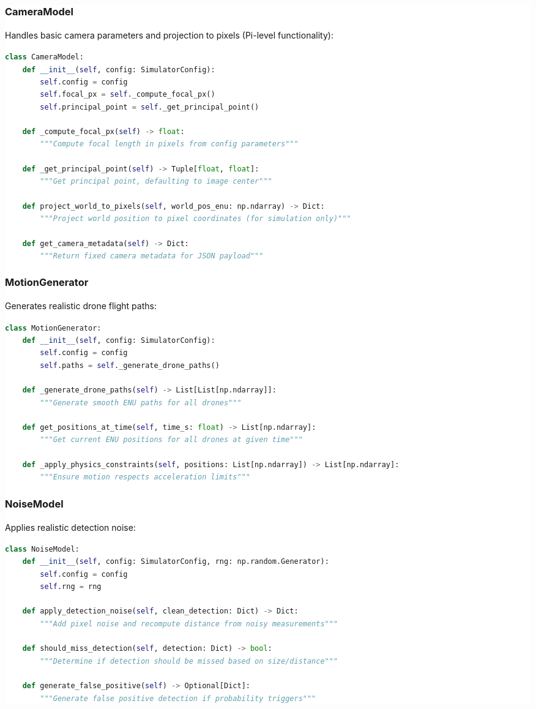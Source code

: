 ### CameraModel

Handles basic camera parameters and projection to pixels (Pi-level functionality):

```python
class CameraModel:
    def __init__(self, config: SimulatorConfig):
        self.config = config
        self.focal_px = self._compute_focal_px()
        self.principal_point = self._get_principal_point()
    
    def _compute_focal_px(self) -> float:
        """Compute focal length in pixels from config parameters"""
    
    def _get_principal_point(self) -> Tuple[float, float]:
        """Get principal point, defaulting to image center"""
    
    def project_world_to_pixels(self, world_pos_enu: np.ndarray) -> Dict:
        """Project world position to pixel coordinates (for simulation only)"""
    
    def get_camera_metadata(self) -> Dict:
        """Return fixed camera metadata for JSON payload"""
```

### MotionGenerator

Generates realistic drone flight paths:

```python
class MotionGenerator:
    def __init__(self, config: SimulatorConfig):
        self.config = config
        self.paths = self._generate_drone_paths()
    
    def _generate_drone_paths(self) -> List[List[np.ndarray]]:
        """Generate smooth ENU paths for all drones"""
    
    def get_positions_at_time(self, time_s: float) -> List[np.ndarray]:
        """Get current ENU positions for all drones at given time"""
    
    def _apply_physics_constraints(self, positions: List[np.ndarray]) -> List[np.ndarray]:
        """Ensure motion respects acceleration limits"""
```

### NoiseModel

Applies realistic detection noise:

```python
class NoiseModel:
    def __init__(self, config: SimulatorConfig, rng: np.random.Generator):
        self.config = config
        self.rng = rng
    
    def apply_detection_noise(self, clean_detection: Dict) -> Dict:
        """Add pixel noise and recompute distance from noisy measurements"""
    
    def should_miss_detection(self, detection: Dict) -> bool:
        """Determine if detection should be missed based on size/distance"""
    
    def generate_false_positive(self) -> Optional[Dict]:
        """Generate false positive detection if probability triggers"""
```

